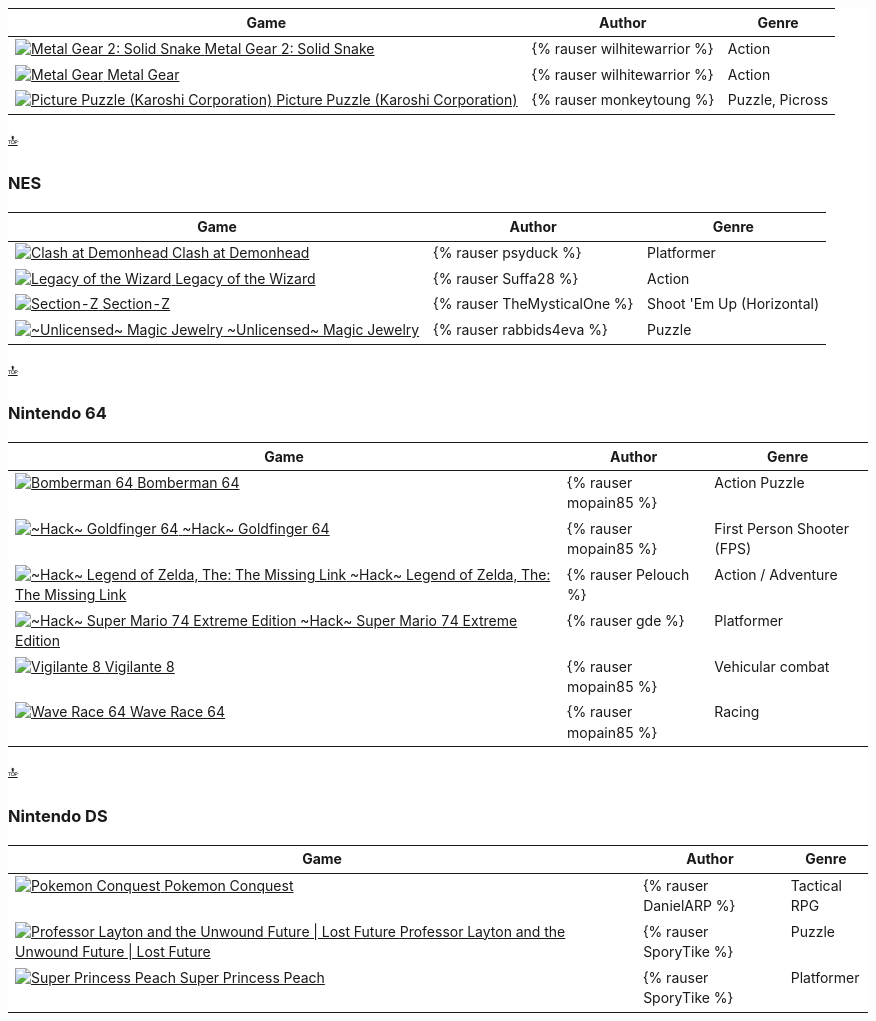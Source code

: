 | Game | Author | Genre |
|------|--------|-------|
| <a class="gameicon-link" href="https://retroachievements.org/game/10504" target="_blank" rel="noopener"> <img class="gameicon" src="https://retroachievements.org/Images/034744.png" alt="Metal Gear 2: Solid Snake"> <span>Metal Gear 2: Solid Snake</span></a> | {% rauser wilhitewarrior %} | Action |
| <a class="gameicon-link" href="https://retroachievements.org/game/10501" target="_blank" rel="noopener"> <img class="gameicon" src="https://retroachievements.org/Images/035047.png" alt="Metal Gear"> <span>Metal Gear</span></a> | {% rauser wilhitewarrior %} | Action |
| <a class="gameicon-link" href="https://retroachievements.org/game/16395" target="_blank" rel="noopener"> <img class="gameicon" src="https://retroachievements.org/Images/035589.png" alt="Picture Puzzle (Karoshi Corporation)"> <span>Picture Puzzle (Karoshi Corporation)</span></a> | {% rauser monkeytoung %} | Puzzle, Picross |

<a href="#toc">:top:</a>


### NES


| Game | Author | Genre |
|------|--------|-------|
| <a class="gameicon-link" href="https://retroachievements.org/game/1620" target="_blank" rel="noopener"> <img class="gameicon" src="https://retroachievements.org/Images/035843.png" alt="Clash at Demonhead"> <span>Clash at Demonhead</span></a> | {% rauser psyduck %} | Platformer |
| <a class="gameicon-link" href="https://retroachievements.org/game/1795" target="_blank" rel="noopener"> <img class="gameicon" src="https://retroachievements.org/Images/011473.png" alt="Legacy of the Wizard"> <span>Legacy of the Wizard</span></a> | {% rauser Suffa28 %} | Action |
| <a class="gameicon-link" href="https://retroachievements.org/game/1932" target="_blank" rel="noopener"> <img class="gameicon" src="https://retroachievements.org/Images/005264.png" alt="Section-Z"> <span>Section-Z</span></a> | {% rauser TheMysticalOne %} | Shoot 'Em Up (Horizontal) |
| <a class="gameicon-link" href="https://retroachievements.org/game/4185" target="_blank" rel="noopener"> <img class="gameicon" src="https://retroachievements.org/Images/025673.png" alt="~Unlicensed~ Magic Jewelry"> <span>~Unlicensed~ Magic Jewelry</span></a> | {% rauser rabbids4eva %} | Puzzle |

<a href="#toc">:top:</a>


### Nintendo 64


| Game | Author | Genre |
|------|--------|-------|
| <a class="gameicon-link" href="https://retroachievements.org/game/10120" target="_blank" rel="noopener"> <img class="gameicon" src="https://retroachievements.org/Images/035962.png" alt="Bomberman 64"> <span>Bomberman 64</span></a> | {% rauser mopain85 %} | Action Puzzle |
| <a class="gameicon-link" href="https://retroachievements.org/game/16389" target="_blank" rel="noopener"> <img class="gameicon" src="https://retroachievements.org/Images/035266.png" alt="~Hack~ Goldfinger 64"> <span>~Hack~ Goldfinger 64</span></a> | {% rauser mopain85 %} | First Person Shooter (FPS) |
| <a class="gameicon-link" href="https://retroachievements.org/game/16504" target="_blank" rel="noopener"> <img class="gameicon" src="https://retroachievements.org/Images/036028.png" alt="~Hack~ Legend of Zelda, The: The Missing Link"> <span>~Hack~ Legend of Zelda, The: The Missing Link</span></a> | {% rauser Pelouch %} | Action / Adventure |
| <a class="gameicon-link" href="https://retroachievements.org/game/10547" target="_blank" rel="noopener"> <img class="gameicon" src="https://retroachievements.org/Images/035739.png" alt="~Hack~ Super Mario 74 Extreme Edition"> <span>~Hack~ Super Mario 74 Extreme Edition</span></a> | {% rauser gde %} | Platformer |
| <a class="gameicon-link" href="https://retroachievements.org/game/10089" target="_blank" rel="noopener"> <img class="gameicon" src="https://retroachievements.org/Images/035239.png" alt="Vigilante 8"> <span>Vigilante 8</span></a> | {% rauser mopain85 %} | Vehicular combat |
| <a class="gameicon-link" href="https://retroachievements.org/game/10617" target="_blank" rel="noopener"> <img class="gameicon" src="https://retroachievements.org/Images/019034.png" alt="Wave Race 64"> <span>Wave Race 64</span></a> | {% rauser mopain85 %} | Racing |

<a href="#toc">:top:</a>


### Nintendo DS


| Game | Author | Genre |
|------|--------|-------|
| <a class="gameicon-link" href="https://retroachievements.org/game/14860" target="_blank" rel="noopener"> <img class="gameicon" src="https://retroachievements.org/Images/035990.png" alt="Pokemon Conquest"> <span>Pokemon Conquest</span></a> | {% rauser DanielARP %} | Tactical RPG |
| <a class="gameicon-link" href="https://retroachievements.org/game/9831" target="_blank" rel="noopener"> <img class="gameicon" src="https://retroachievements.org/Images/033471.png" alt="Professor Layton and the Unwound Future \| Lost Future"> <span>Professor Layton and the Unwound Future \| Lost Future</span></a> | {% rauser SporyTike %} | Puzzle |
| <a class="gameicon-link" href="https://retroachievements.org/game/9252" target="_blank" rel="noopener"> <img class="gameicon" src="https://retroachievements.org/Images/034553.png" alt="Super Princess Peach"> <span>Super Princess Peach</span></a> | {% rauser SporyTike %} | Platformer |
